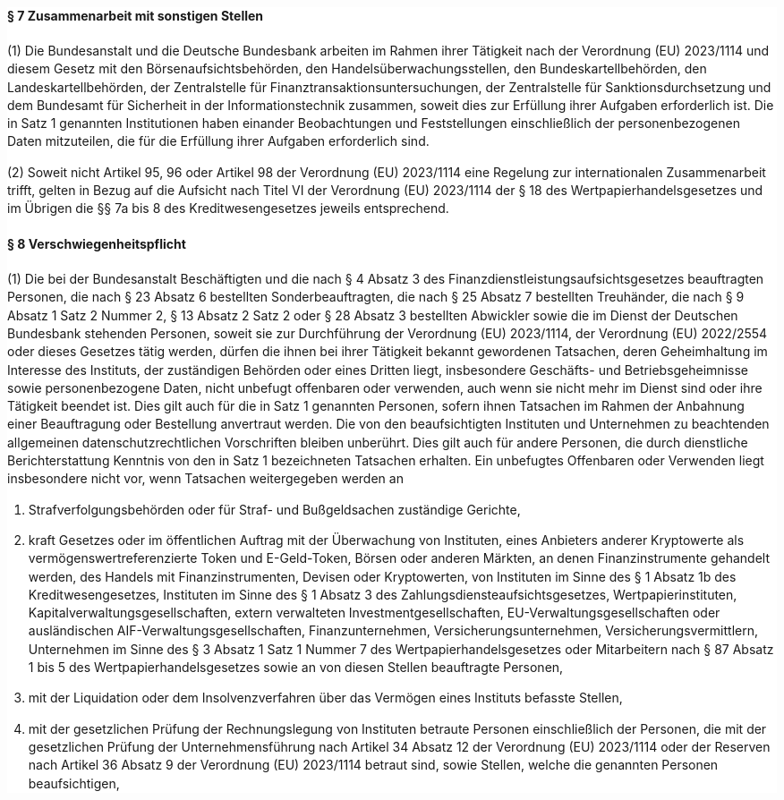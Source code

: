 
#### § 7 Zusammenarbeit mit sonstigen Stellen

(1) Die Bundesanstalt und die Deutsche Bundesbank arbeiten im Rahmen ihrer Tätigkeit nach der Verordnung (EU) 2023/1114 und diesem Gesetz mit den Börsenaufsichtsbehörden, den Handelsüberwachungsstellen, den Bundeskartellbehörden, den Landeskartellbehörden, der Zentralstelle für Finanztransaktionsuntersuchungen, der Zentralstelle für Sanktionsdurchsetzung und dem Bundesamt für Sicherheit in der Informationstechnik zusammen, soweit dies zur Erfüllung ihrer Aufgaben erforderlich ist. Die in Satz 1 genannten Institutionen haben einander Beobachtungen und Feststellungen einschließlich der personenbezogenen Daten mitzuteilen, die für die Erfüllung ihrer Aufgaben erforderlich sind.

(2) Soweit nicht Artikel 95, 96 oder Artikel 98 der Verordnung (EU) 2023/1114 eine Regelung zur internationalen Zusammenarbeit trifft, gelten in Bezug auf die Aufsicht nach Titel VI der Verordnung (EU) 2023/1114 der § 18 des Wertpapierhandelsgesetzes und im Übrigen die §§ 7a bis 8 des Kreditwesengesetzes jeweils entsprechend.


#### § 8 Verschwiegenheitspflicht

(1) Die bei der Bundesanstalt Beschäftigten und die nach § 4 Absatz 3 des Finanzdienstleistungsaufsichtsgesetzes beauftragten Personen, die nach § 23 Absatz 6 bestellten Sonderbeauftragten, die nach § 25 Absatz 7 bestellten Treuhänder, die nach § 9 Absatz 1 Satz 2 Nummer 2, § 13 Absatz 2 Satz 2 oder § 28 Absatz 3 bestellten Abwickler sowie die im Dienst der Deutschen Bundesbank stehenden Personen, soweit sie zur Durchführung der Verordnung (EU) 2023/1114, der Verordnung (EU) 2022/2554 oder dieses Gesetzes tätig werden, dürfen die ihnen bei ihrer Tätigkeit bekannt gewordenen Tatsachen, deren Geheimhaltung im Interesse des Instituts, der zuständigen Behörden oder eines Dritten liegt, insbesondere Geschäfts- und Betriebsgeheimnisse sowie personenbezogene Daten, nicht unbefugt offenbaren oder verwenden, auch wenn sie nicht mehr im Dienst sind oder ihre Tätigkeit beendet ist. Dies gilt auch für die in Satz 1 genannten Personen, sofern ihnen Tatsachen im Rahmen der Anbahnung einer Beauftragung oder Bestellung anvertraut werden. Die von den beaufsichtigten Instituten und Unternehmen zu beachtenden allgemeinen datenschutzrechtlichen Vorschriften bleiben unberührt. Dies gilt auch für andere Personen, die durch dienstliche Berichterstattung Kenntnis von den in Satz 1 bezeichneten Tatsachen erhalten. Ein unbefugtes Offenbaren oder Verwenden liegt insbesondere nicht vor, wenn Tatsachen weitergegeben werden an

1.  Strafverfolgungsbehörden oder für Straf- und Bußgeldsachen zuständige Gerichte,


2.  kraft Gesetzes oder im öffentlichen Auftrag mit der Überwachung von Instituten, eines Anbieters anderer Kryptowerte als vermögenswertreferenzierte Token und E-Geld-Token, Börsen oder anderen Märkten, an denen Finanzinstrumente gehandelt werden, des Handels mit Finanzinstrumenten, Devisen oder Kryptowerten, von Instituten im Sinne des § 1 Absatz 1b des Kreditwesengesetzes, Instituten im Sinne des § 1 Absatz 3 des Zahlungsdiensteaufsichtsgesetzes, Wertpapierinstituten, Kapitalverwaltungsgesellschaften, extern verwalteten Investmentgesellschaften, EU-Verwaltungsgesellschaften oder ausländischen AIF-Verwaltungsgesellschaften, Finanzunternehmen, Versicherungsunternehmen, Versicherungsvermittlern, Unternehmen im Sinne des § 3 Absatz 1 Satz 1 Nummer 7 des Wertpapierhandelsgesetzes oder Mitarbeitern nach § 87 Absatz 1 bis 5 des Wertpapierhandelsgesetzes sowie an von diesen Stellen beauftragte Personen,


3.  mit der Liquidation oder dem Insolvenzverfahren über das Vermögen eines Instituts befasste Stellen,


4.  mit der gesetzlichen Prüfung der Rechnungslegung von Instituten betraute Personen einschließlich der Personen, die mit der gesetzlichen Prüfung der Unternehmensführung nach Artikel 34 Absatz 12 der Verordnung (EU) 2023/1114 oder der Reserven nach Artikel 36 Absatz 9 der Verordnung (EU) 2023/1114 betraut sind, sowie Stellen, welche die genannten Personen beaufsichtigen,
